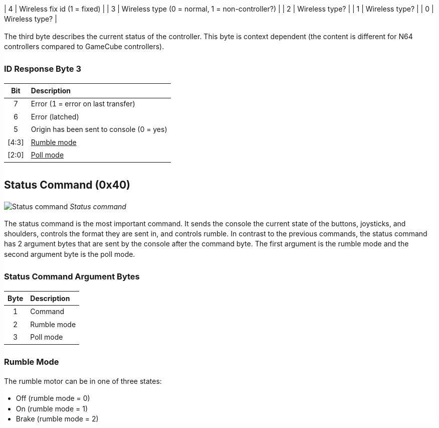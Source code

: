 |   4   | Wireless fix id (1 = fixed)                                     |
|   3   | Wireless type (0 = normal, 1 = non-controller?)                 |
|   2   | Wireless type?                                                  |
|   1   | Wireless type?                                                  |
|   0   | Wireless type?                                                  |

The third byte describes the current status of the controller. This byte is context dependent (the content is different for N64 controllers compared to GameCube controllers).

### ID Response Byte 3

|  Bit  | Description                               |
| :---: | :---------------------------------------- |
|   7   | Error (1 = error on last transfer)        |
|   6   | Error (latched)                           |
|   5   | Origin has been sent to console (0 = yes) |
| [4:3] | [Rumble mode](#rumble-mode)               |
| [2:0] | [Poll mode](#poll-mode)                   |


## Status Command (0x40)

![Status command](/assets/img/gc_controller_reverse_engineering/status.jpg)
_Status command_

The status command is the most important command. It sends the console the current state of the buttons, joysticks, and shoulders, controls the format they are sent in, and controls rumble. In contrast to the previous commands, the status command has 2 argument bytes that are sent by the console after the command byte. The first argument is the rumble mode and the second argument byte is the poll mode. 

### Status Command Argument Bytes

| Byte  | Description |
| :---: | :---------- |
|   1   | Command     |
|   2   | Rumble mode |
|   3   | Poll mode   |


### Rumble Mode

The rumble motor can be in one of three states:
- Off (rumble mode = 0)
- On (rumble mode = 1)
- Brake (rumble mode = 2)
